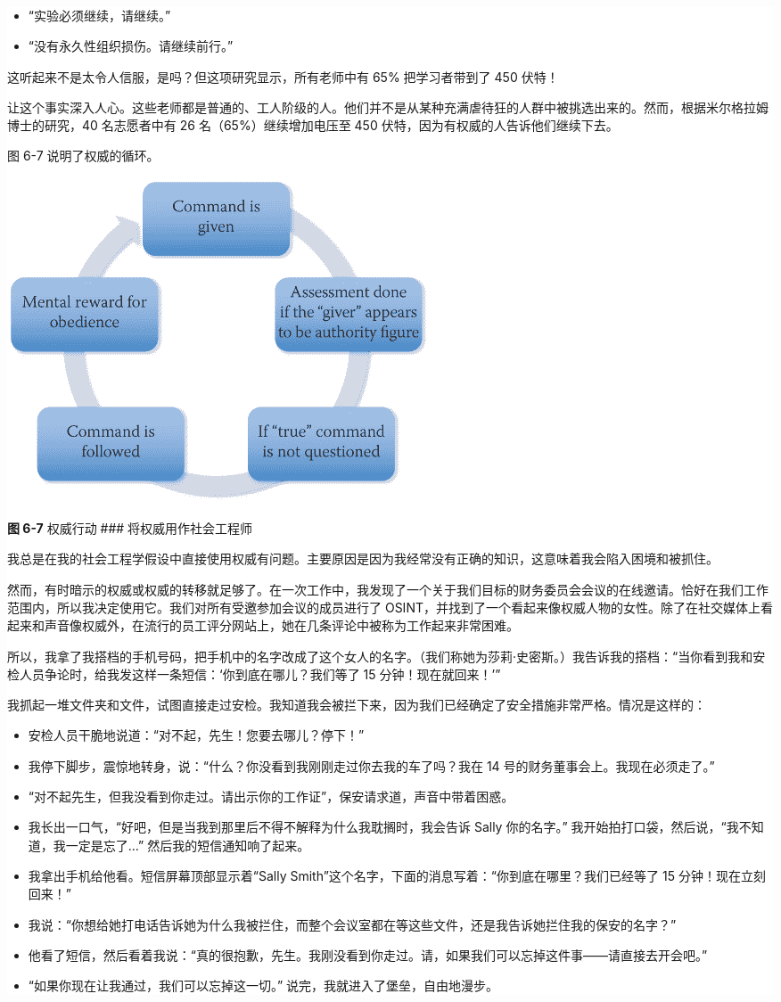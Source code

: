 +   “实验必须继续，请继续。”

+   “没有永久性组织损伤。请继续前行。”

这听起来不是太令人信服，是吗？但这项研究显示，所有老师中有 65% 把学习者带到了 450 伏特！

让这个事实深入人心。这些老师都是普通的、工人阶级的人。他们并不是从某种充满虐待狂的人群中被挑选出来的。然而，根据米尔格拉姆博士的研究，40 名志愿者中有 26 名（65%）继续增加电压至 450 伏特，因为有权威的人告诉他们继续下去。

图 6-7 说明了权威的循环。

![权威循环行动的插图-一旦给出命令，就进行评估，命令不受质疑但会被遵循，并对服从性给予心理奖励。](img/c06f007.jpg)

**图 6-7** 权威行动  ### 将权威用作社会工程师

我总是在我的社会工程学假设中直接使用权威有问题。主要原因是因为我经常没有正确的知识，这意味着我会陷入困境和被抓住。

然而，有时暗示的权威或权威的转移就足够了。在一次工作中，我发现了一个关于我们目标的财务委员会会议的在线邀请。恰好在我们工作范围内，所以我决定使用它。我们对所有受邀参加会议的成员进行了 OSINT，并找到了一个看起来像权威人物的女性。除了在社交媒体上看起来和声音像权威外，在流行的员工评分网站上，她在几条评论中被称为工作起来非常困难。

所以，我拿了我搭档的手机号码，把手机中的名字改成了这个女人的名字。（我们称她为莎莉·史密斯。）我告诉我的搭档：“当你看到我和安检人员争论时，给我发这样一条短信：‘你到底在哪儿？我们等了 15 分钟！现在就回来！’”

我抓起一堆文件夹和文件，试图直接走过安检。我知道我会被拦下来，因为我们已经确定了安全措施非常严格。情况是这样的：

+   安检人员干脆地说道：“对不起，先生！您要去哪儿？停下！”

+   我停下脚步，震惊地转身，说：“什么？你没看到我刚刚走过你去我的车了吗？我在 14 号的财务董事会上。我现在必须走了。”

+   “对不起先生，但我没看到你走过。请出示你的工作证”，保安请求道，声音中带着困惑。

+   我长出一口气，“好吧，但是当我到那里后不得不解释为什么我耽搁时，我会告诉 Sally 你的名字。” 我开始拍打口袋，然后说，“我不知道，我一定是忘了…” 然后我的短信通知响了起来。

+   我拿出手机给他看。短信屏幕顶部显示着“Sally Smith”这个名字，下面的消息写着：“你到底在哪里？我们已经等了 15 分钟！现在立刻回来！”

+   我说：“你想给她打电话告诉她为什么我被拦住，而整个会议室都在等这些文件，还是我告诉她拦住我的保安的名字？”

+   他看了短信，然后看着我说：“真的很抱歉，先生。我刚没看到你走过。请，如果我们可以忘掉这件事——请直接去开会吧。”

+   “如果你现在让我通过，我们可以忘掉这一切。” 说完，我就进入了堡垒，自由地漫步。
